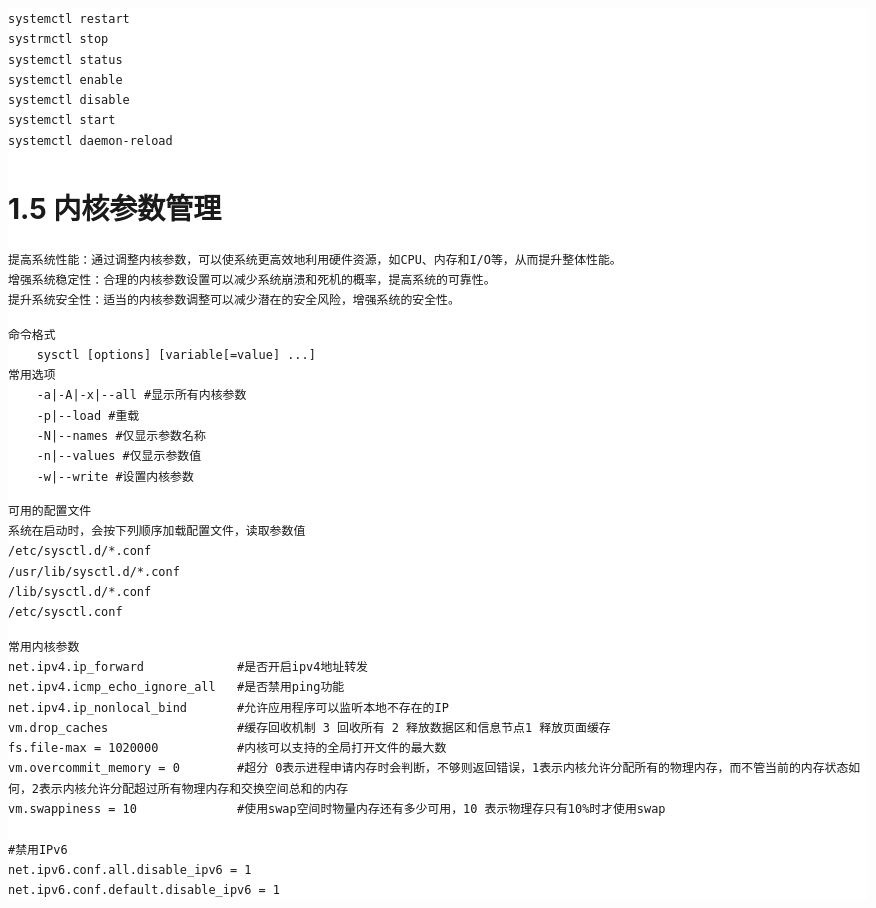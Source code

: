 ```
systemctl restart
systrmctl stop
systemctl status
systemctl enable
systemctl disable
systemctl start
systemctl daemon-reload
```



# 1.5 内核参数管理

```
提高系统性能：通过调整内核参数，可以使系统更高效地利用硬件资源，如CPU、内存和I/O等，从而提升整体性能。
增强系统稳定性：合理的内核参数设置可以减少系统崩溃和死机的概率，提高系统的可靠性。
提升系统安全性：适当的内核参数调整可以减少潜在的安全风险，增强系统的安全性。
```

```
命令格式
 	sysctl [options] [variable[=value] ...]
常用选项
    -a|-A|-x|--all #显示所有内核参数
    -p|--load #重载
    -N|--names #仅显示参数名称
    -n|--values #仅显示参数值
    -w|--write #设置内核参数
```

```
可用的配置文件
系统在启动时，会按下列顺序加载配置文件，读取参数值
/etc/sysctl.d/*.conf
/usr/lib/sysctl.d/*.conf 
/lib/sysctl.d/*.conf
/etc/sysctl.conf
```

```
常用内核参数
net.ipv4.ip_forward 			#是否开启ipv4地址转发
net.ipv4.icmp_echo_ignore_all 	#是否禁用ping功能
net.ipv4.ip_nonlocal_bind   	#允许应用程序可以监听本地不存在的IP
vm.drop_caches 					#缓存回收机制 3 回收所有 2 释放数据区和信息节点1 释放页面缓存
fs.file-max = 1020000 			#内核可以支持的全局打开文件的最大数
vm.overcommit_memory = 0 		#超分 0表示进程申请内存时会判断，不够则返回错误，1表示内核允许分配所有的物理内存，而不管当前的内存状态如何，2表示内核允许分配超过所有物理内存和交换空间总和的内存
vm.swappiness = 10           	#使用swap空间时物量内存还有多少可用，10 表示物理存只有10%时才使用swap

#禁用IPv6
net.ipv6.conf.all.disable_ipv6 = 1
net.ipv6.conf.default.disable_ipv6 = 1
```

